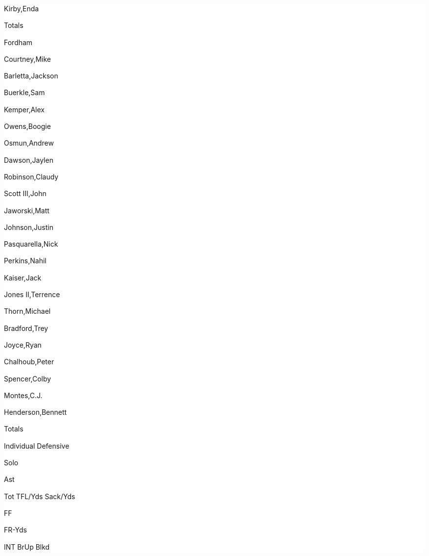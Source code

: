 Kirby,Enda

Totals

Fordham

Courtney,Mike

Barletta,Jackson

Buerkle,Sam

Kemper,Alex

Owens,Boogie

Osmun,Andrew

Dawson,Jaylen

Robinson,Claudy

Scott III,John

Jaworski,Matt

Johnson,Justin

Pasquarella,Nick

Perkins,Nahil

Kaiser,Jack

Jones II,Terrence

Thorn,Michael

Bradford,Trey

Joyce,Ryan

Chalhoub,Peter

Spencer,Colby

Montes,C.J.

Henderson,Bennett

Totals

Individual Defensive

Solo

Ast

Tot TFL/Yds Sack/Yds

FF

FR-Yds

INT BrUp Blkd
